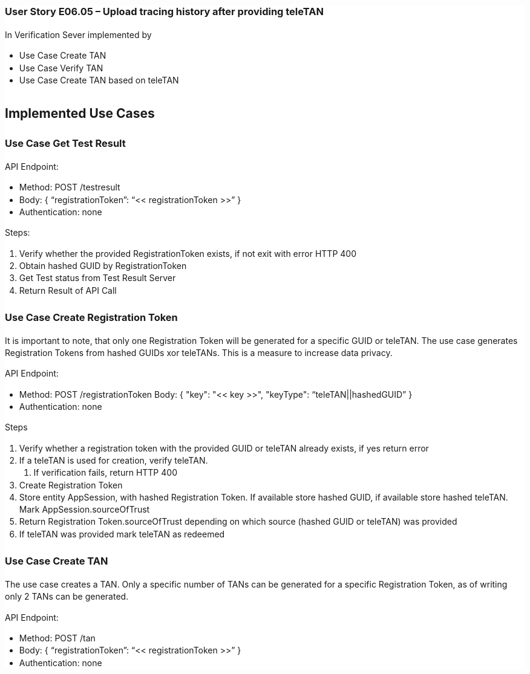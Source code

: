 ###	User Story E06.05 – Upload tracing history after providing teleTAN 
In Verification Sever implemented by
-	Use Case Create TAN
-	Use Case Verify TAN
-	Use Case Create TAN based on teleTAN

##	Implemented Use Cases
###	Use Case Get Test Result 
API Endpoint:
-	Method: POST /testresult
-	Body: { “registrationToken”: “<< registrationToken >>” }
-	Authentication: none

Steps:
1.	Verify whether the provided RegistrationToken exists, if not exit with error HTTP 400
2.	Obtain hashed GUID by RegistrationToken
3.	Get Test status from Test Result Server
4.	Return Result of API Call

###	Use Case Create Registration Token
It is important to note, that only one Registration Token will be generated for a specific GUID or teleTAN. The use case generates Registration Tokens from hashed GUIDs xor teleTANs. This is a measure to increase data privacy.

API Endpoint:
-	Method: POST /registrationToken
Body: { 
"key": "<< key >>",
"keyType": “teleTAN||hashedGUID” 
}
-	Authentication: none

Steps
1.	Verify whether a registration token with the provided GUID or teleTAN already exists, if yes return error
1.  If a teleTAN is used for creation, verify teleTAN.
	1. If verification fails, return HTTP 400
2.	Create Registration Token
3.	Store entity AppSession, with hashed Registration Token. If available store hashed GUID, if available store hashed teleTAN. Mark AppSession.sourceOfTrust
4.	Return Registration Token.sourceOfTrust depending on which source (hashed GUID or teleTAN) was provided
5.	If teleTAN was provided mark teleTAN as redeemed

###	Use Case Create TAN
The use case creates a TAN. Only a specific number of TANs can be generated for a specific Registration Token, as of writing only 2 TANs can be generated.

API Endpoint:
-	Method: POST /tan
-	Body: { “registrationToken”: “<< registrationToken >>” }
-	Authentication: none
